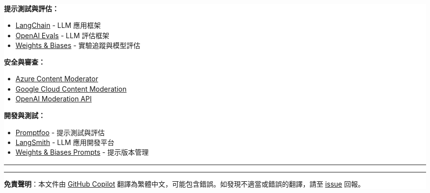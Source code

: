 **提示測試與評估：**
- [LangChain](https://github.com/hwchase17/langchain) - LLM 應用框架
- [OpenAI Evals](https://github.com/openai/evals) - LLM 評估框架
- [Weights & Biases](https://wandb.ai/) - 實驗追蹤與模型評估

**安全與審查：**
- [Azure Content Moderator](https://azure.microsoft.com/en-us/services/cognitive-services/content-moderator/)
- [Google Cloud Content Moderation](https://cloud.google.com/ai-platform/content-moderation)
- [OpenAI Moderation API](https://platform.openai.com/docs/guides/moderation)

**開發與測試：**
- [Promptfoo](https://github.com/promptfoo/promptfoo) - 提示測試與評估
- [LangSmith](https://github.com/langchain-ai/langsmith) - LLM 應用開發平台
- [Weights & Biases Prompts](https://docs.wandb.ai/guides/prompts) - 提示版本管理

---



---

**免責聲明**：本文件由 [GitHub Copilot](https://docs.github.com/copilot/about-github-copilot/what-is-github-copilot) 翻譯為繁體中文，可能包含錯誤。如發現不適當或錯誤的翻譯，請至 [issue](../../issues) 回報。
